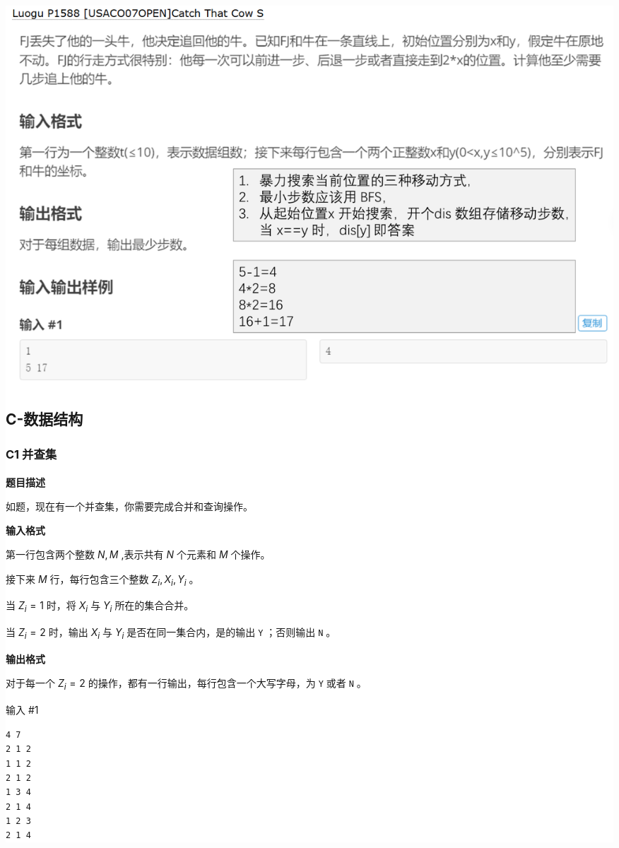 ![image-20250416093032988](image-20250416093032988.png)

## C-数据结构

### C1 并查集

**题目描述**

如题，现在有一个并查集，你需要完成合并和查询操作。

**输入格式**

第一行包含两个整数 $N,M$ ,表示共有 $N$ 个元素和 $M$ 个操作。

接下来 $M$ 行，每行包含三个整数 $Z_i,X_i,Y_i$ 。

当 $Z_i=1$ 时，将 $X_i$ 与 $Y_i$ 所在的集合合并。

当 $Z_i=2$ 时，输出 $X_i$ 与 $Y_i$ 是否在同一集合内，是的输出 
 `Y` ；否则输出 `N` 。

**输出格式**

对于每一个 $Z_i=2$ 的操作，都有一行输出，每行包含一个大写字母，为 `Y` 或者 `N` 。

输入 #1

```
4 7
2 1 2
1 1 2
2 1 2
1 3 4
2 1 4
1 2 3
2 1 4
```
